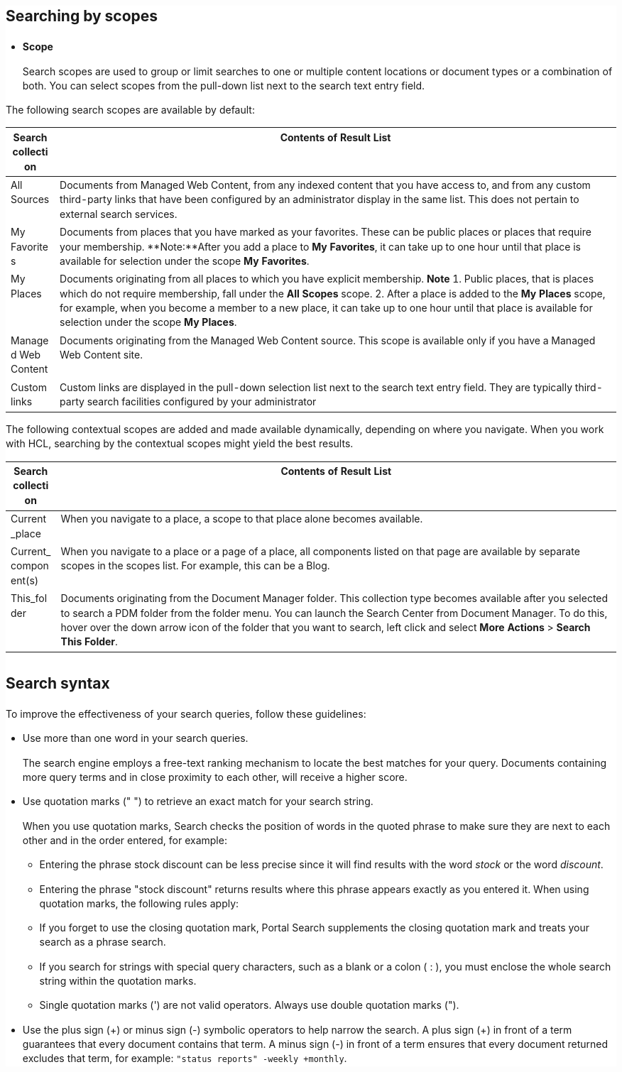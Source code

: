 ## Searching by scopes

-   **Scope**

    Search scopes are used to group or limit searches to one or multiple content locations or document types or a combination of both. You can select scopes from the pull-down list next to the search text entry field.


The following search scopes are available by default:

|Search collection|Contents of Result List|
|-----------------|-----------------------|
|All Sources|Documents from Managed Web Content, from any indexed content that you have access to, and from any custom third-party links that have been configured by an administrator display in the same list. This does not pertain to external search services.|
|My Favorites|Documents from places that you have marked as your favorites. These can be public places or places that require your membership. **Note:**After you add a place to **My Favorites**, it can take up to one hour until that place is available for selection under the scope **My Favorites**.|
|My Places|Documents originating from all places to which you have explicit membership. **Note** 1.  Public places, that is places which do not require membership, fall under the **All Scopes** scope. 2.  After a place is added to the **My Places** scope, for example, when you become a member to a new place, it can take up to one hour until that place is available for selection under the scope **My Places**.|
|Managed Web Content|Documents originating from the Managed Web Content source. This scope is available only if you have a Managed Web Content site.|
|Custom links|Custom links are displayed in the pull-down selection list next to the search text entry field. They are typically third-party search facilities configured by your administrator|

The following contextual scopes are added and made available dynamically, depending on where you navigate. When you work with HCL, searching by the contextual scopes might yield the best results.

|Search collection|Contents of Result List|
|-----------------|-----------------------|
|Current\_place|When you navigate to a place, a scope to that place alone becomes available.|
|Current\_component\(s\)|When you navigate to a place or a page of a place, all components listed on that page are available by separate scopes in the scopes list. For example, this can be a Blog.|
|This\_folder|Documents originating from the Document Manager folder. This collection type becomes available after you selected to search a PDM folder from the folder menu. You can launch the Search Center from Document Manager. To do this, hover over the down arrow icon of the folder that you want to search, left click and select **More Actions** \> **Search This Folder**.|

## Search syntax

To improve the effectiveness of your search queries, follow these guidelines:

-   Use more than one word in your search queries.

    The search engine employs a free-text ranking mechanism to locate the best matches for your query. Documents containing more query terms and in close proximity to each other, will receive a higher score.

-   Use quotation marks \(" "\) to retrieve an exact match for your search string.

    When you use quotation marks, Search checks the position of words in the quoted phrase to make sure they are next to each other and in the order entered, for example:

    -   Entering the phrase stock discount can be less precise since it will find results with the word *stock* or the word *discount*.
    -   Entering the phrase "stock discount" returns results where this phrase appears exactly as you entered it.
    When using quotation marks, the following rules apply:

    -   If you forget to use the closing quotation mark, Portal Search supplements the closing quotation mark and treats your search as a phrase search.
    -   If you search for strings with special query characters, such as a blank or a colon \( : \), you must enclose the whole search string within the quotation marks.
    -   Single quotation marks \('\) are not valid operators. Always use double quotation marks \("\).
-   Use the plus sign \(+\) or minus sign \(-\) symbolic operators to help narrow the search. A plus sign \(+\) in front of a term guarantees that every document contains that term. A minus sign \(-\) in front of a term ensures that every document returned excludes that term, for example: `"status reports" -weekly +monthly`.

